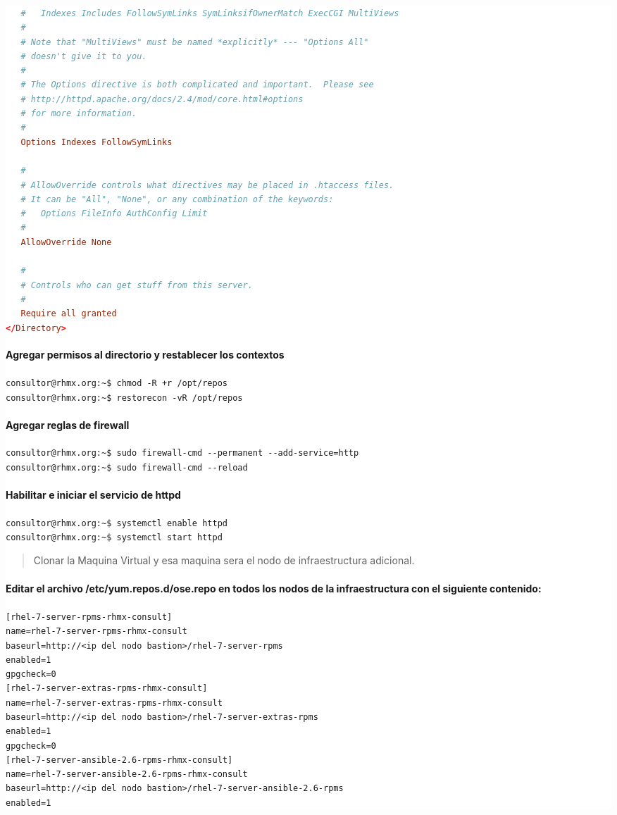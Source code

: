```conf
   #   Indexes Includes FollowSymLinks SymLinksifOwnerMatch ExecCGI MultiViews
   #
   # Note that "MultiViews" must be named *explicitly* --- "Options All"
   # doesn't give it to you.
   #
   # The Options directive is both complicated and important.  Please see
   # http://httpd.apache.org/docs/2.4/mod/core.html#options
   # for more information.
   #
   Options Indexes FollowSymLinks

   #
   # AllowOverride controls what directives may be placed in .htaccess files.
   # It can be "All", "None", or any combination of the keywords:
   #   Options FileInfo AuthConfig Limit
   #
   AllowOverride None

   #
   # Controls who can get stuff from this server.
   #
   Require all granted
</Directory>
```
#### Agregar permisos al directorio y restablecer los contextos

```console
consultor@rhmx.org:~$ chmod -R +r /opt/repos
consultor@rhmx.org:~$ restorecon -vR /opt/repos
```

#### Agregar reglas de firewall

```console
consultor@rhmx.org:~$ sudo firewall-cmd --permanent --add-service=http
consultor@rhmx.org:~$ sudo firewall-cmd --reload
```

#### Habilitar e iniciar el servicio de httpd

```console
consultor@rhmx.org:~$ systemctl enable httpd
consultor@rhmx.org:~$ systemctl start httpd
```

> Clonar la Maquina Virtual y esa maquina sera el nodo de infraestructura adicional.

#### Editar el archivo /etc/yum.repos.d/ose.repo en todos los nodos de la infraestructura con el siguiente contenido:

```config
[rhel-7-server-rpms-rhmx-consult]
name=rhel-7-server-rpms-rhmx-consult
baseurl=http://<ip del nodo bastion>/rhel-7-server-rpms
enabled=1
gpgcheck=0
[rhel-7-server-extras-rpms-rhmx-consult]
name=rhel-7-server-extras-rpms-rhmx-consult
baseurl=http://<ip del nodo bastion>/rhel-7-server-extras-rpms
enabled=1
gpgcheck=0
[rhel-7-server-ansible-2.6-rpms-rhmx-consult]
name=rhel-7-server-ansible-2.6-rpms-rhmx-consult
baseurl=http://<ip del nodo bastion>/rhel-7-server-ansible-2.6-rpms
enabled=1
```
